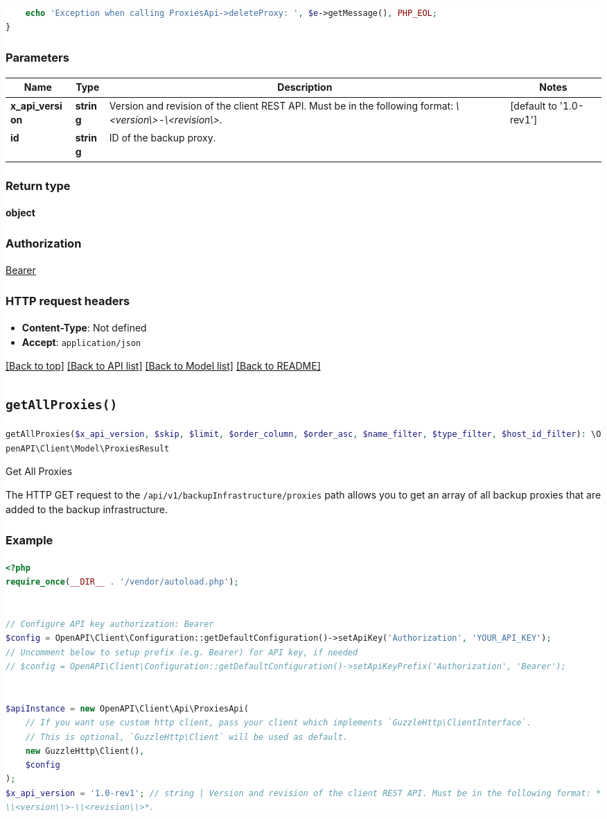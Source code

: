 ```php
    echo 'Exception when calling ProxiesApi->deleteProxy: ', $e->getMessage(), PHP_EOL;
}
```

### Parameters

| Name | Type | Description  | Notes |
| ------------- | ------------- | ------------- | ------------- |
| **x_api_version** | **string**| Version and revision of the client REST API. Must be in the following format: *\\&lt;version\\&gt;-\\&lt;revision\\&gt;*. | [default to &#39;1.0-rev1&#39;] |
| **id** | **string**| ID of the backup proxy. | |

### Return type

**object**

### Authorization

[Bearer](../../README.md#Bearer)

### HTTP request headers

- **Content-Type**: Not defined
- **Accept**: `application/json`

[[Back to top]](#) [[Back to API list]](../../README.md#endpoints)
[[Back to Model list]](../../README.md#models)
[[Back to README]](../../README.md)

## `getAllProxies()`

```php
getAllProxies($x_api_version, $skip, $limit, $order_column, $order_asc, $name_filter, $type_filter, $host_id_filter): \OpenAPI\Client\Model\ProxiesResult
```

Get All Proxies

The HTTP GET request to the `/api/v1/backupInfrastructure/proxies` path allows you to get an array of all backup proxies that are added to the backup infrastructure.

### Example

```php
<?php
require_once(__DIR__ . '/vendor/autoload.php');


// Configure API key authorization: Bearer
$config = OpenAPI\Client\Configuration::getDefaultConfiguration()->setApiKey('Authorization', 'YOUR_API_KEY');
// Uncomment below to setup prefix (e.g. Bearer) for API key, if needed
// $config = OpenAPI\Client\Configuration::getDefaultConfiguration()->setApiKeyPrefix('Authorization', 'Bearer');


$apiInstance = new OpenAPI\Client\Api\ProxiesApi(
    // If you want use custom http client, pass your client which implements `GuzzleHttp\ClientInterface`.
    // This is optional, `GuzzleHttp\Client` will be used as default.
    new GuzzleHttp\Client(),
    $config
);
$x_api_version = '1.0-rev1'; // string | Version and revision of the client REST API. Must be in the following format: *\\<version\\>-\\<revision\\>*.
```